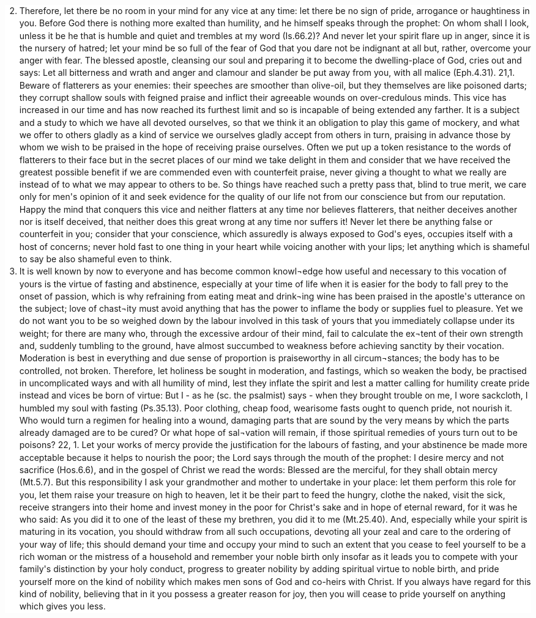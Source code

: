 2. Therefore, let there be no room in your mind for any vice at any time: let there be no sign of pride, arrogance or haughtiness in you. Before God there is nothing more exalted than humility, and he himself speaks through the prophet: On whom shall I look, unless it be he that is humble and quiet and trembles at my word (Is.66.2)? And never let your spirit flare up in anger, since it is the nursery of hatred; let your mind be so full of the fear of God that you dare not be indignant at all but, rather, overcome your anger with fear. The blessed apostle, cleansing our soul and preparing it to become the dwelling-place of God, cries out and says: Let all bitterness and wrath and anger and clamour and slander be put away from you, with all malice (Eph.4.31).  21,1. Beware of flatterers as your enemies: their speeches are smoother than olive-oil, but they themselves are like poisoned darts; they corrupt shallow souls with feigned praise and inflict their agreeable wounds on over-credulous minds. This vice has increased in our time and has now reached its furthest limit and so is incapable of being extended any farther. It is a subject and a study to which we have all devoted ourselves, so that we think it an obligation to play this game of mockery, and what we offer to others gladly as a kind of service we ourselves gladly accept from others in turn, praising in advance those by whom we wish to be praised in the hope of receiving praise ourselves. Often we put up a token resistance to the words of flatterers to their face but in the secret places of our mind we take delight in them and consider that we have received the greatest possible benefit if we are commended even with counterfeit praise, never giving a thought to what we really are instead of to what we may appear to others to be. So things have reached such a pretty pass that, blind to true merit, we care only for men's opinion of it and seek evidence for the quality of our life not from our conscience but from our reputation. Happy the mind that conquers this vice and neither flatters at any time nor believes flatterers, that neither deceives another nor is itself deceived, that neither does this great wrong at any time nor suffers it! Never let there be anything false or counterfeit in you; consider that your conscience, which assuredly is always exposed to God's eyes, occupies itself with a host of concerns; never hold fast to one thing in your heart while voicing another with your lips; let anything which is shameful to say be also shameful even to think.
2. It is well known by now to everyone and has become common knowl¬edge how useful and necessary to this vocation of yours is the virtue of fasting and abstinence, especially at your time of life when it is easier for the body to fall prey to the onset of passion, which is why refraining from eating meat and drink¬ing wine has been praised in the apostle's utterance on the subject; love of chast¬ity must avoid anything that has the power to inflame the body or supplies fuel to pleasure. Yet we do not want you to be so weighed down by the labour involved in this task of yours that you immediately collapse under its weight; for there are many who, through the excessive ardour of their mind, fail to calculate the ex¬tent of their own strength and, suddenly tumbling to the ground, have almost succumbed to weakness before achieving sanctity by their vocation. Moderation is best in everything and due sense of proportion is praiseworthy in all circum¬stances; the body has to be controlled, not broken. Therefore, let holiness be sought in moderation, and fastings, which so weaken the body, be practised in uncomplicated ways and with all humility of mind, lest they inflate the spirit and lest a matter calling for humility create pride instead and vices be born of virtue: But I - as he (sc. the psalmist) says - when they brought trouble on me, I wore sackcloth, I humbled my soul with fasting (Ps.35.13). Poor clothing, cheap food, wearisome fasts ought to quench pride, not nourish it. Who would turn a regimen for healing into a wound, damaging parts that are sound by the very means by which the parts already damaged are to be cured? Or what hope of sal¬vation will remain, if those spiritual remedies of yours turn out to be poisons?
22, 1. Let your works of mercy provide the justification for the labours of fasting, and your abstinence be made more acceptable because it helps to nourish the poor; the Lord says through the mouth of the prophet: I desire mercy and not sacrifice (Hos.6.6), and in the gospel of Christ we read the words: Blessed are the merciful, for they shall obtain mercy (Mt.5.7). But this responsibility I ask your grandmother and mother to undertake in your place: let them perform this role for you, let them raise your treasure on high to heaven, let it be their part to feed the hungry, clothe the naked, visit the sick, receive strangers into their home and invest money in the poor for Christ's sake and in hope of eternal reward, for it was he who said: As you did it to one of the least of these my brethren, you did it to me (Mt.25.40). And, especially while your spirit is maturing in its vocation, you should withdraw from all such occupations, devoting all your zeal and care to the ordering of your way of life; this should demand your time and occupy your mind to such an extent that you cease to feel yourself to be a rich woman or the mistress of a household and remember your noble birth only insofar as it leads you to compete with your family's distinction by your holy conduct, progress to greater nobility by adding spiritual virtue to noble birth, and pride yourself more on the kind of nobility which makes men sons of God and co-heirs with Christ. If you always have regard for this kind of nobility, believing that in it you possess a greater reason for joy, then you will cease to pride yourself on anything which gives you less.